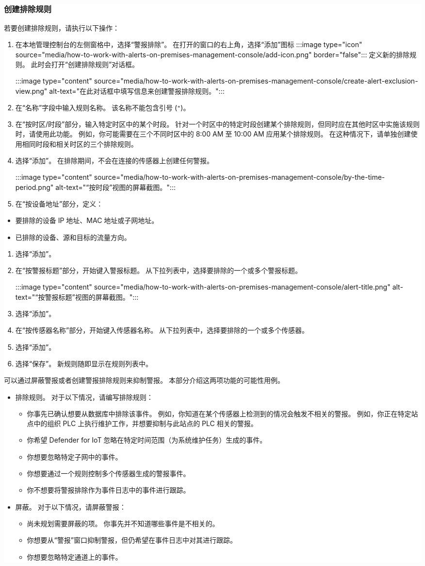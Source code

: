 ### <a name="create-exclusion-rules"></a>创建排除规则

若要创建排除规则，请执行以下操作：

1. 在本地管理控制台的左侧窗格中，选择“警报排除”。 在打开的窗口的右上角，选择“添加”图标 :::image type="icon" source="media/how-to-work-with-alerts-on-premises-management-console/add-icon.png" border="false"::: 定义新的排除规则。 此时会打开“创建排除规则”对话框。

   :::image type="content" source="media/how-to-work-with-alerts-on-premises-management-console/create-alert-exclusion-view.png" alt-text="在此对话框中填写信息来创建警报排除规则。":::

1. 在“名称”字段中输入规则名称。 该名称不能包含引号 (`"`)。

1. 在“按时区/时段”部分，输入特定时区中的某个时段。 针对一个时区中的特定时段创建某个排除规则，但同时应在其他时区中实施该规则时，请使用此功能。 例如，你可能需要在三个不同时区中的 8:00 AM 至 10:00 AM 应用某个排除规则。 在这种情况下，请单独创建使用相同时段和相关时区的三个排除规则。

1. 选择“添加”。 在排除期间，不会在连接的传感器上创建任何警报。

   :::image type="content" source="media/how-to-work-with-alerts-on-premises-management-console/by-the-time-period.png" alt-text="“按时段”视图的屏幕截图。":::

1. 在“按设备地址”部分，定义：

  - 要排除的设备 IP 地址、MAC 地址或子网地址。

  - 已排除的设备、源和目标的流量方向。

1. 选择“添加”。

1. 在“按警报标题”部分，开始键入警报标题。 从下拉列表中，选择要排除的一个或多个警报标题。

   :::image type="content" source="media/how-to-work-with-alerts-on-premises-management-console/alert-title.png" alt-text="“按警报标题”视图的屏幕截图。":::

1. 选择“添加”。

1. 在“按传感器名称”部分，开始键入传感器名称。 从下拉列表中，选择要排除的一个或多个传感器。

1. 选择“添加”。

1. 选择“保存”。 新规则随即显示在规则列表中。

可以通过屏蔽警报或者创建警报排除规则来抑制警报。 本部分介绍这两项功能的可能性用例。

- 排除规则。 对于以下情况，请编写排除规则：

  - 你事先已确认想要从数据库中排除该事件。 例如，你知道在某个传感器上检测到的情况会触发不相关的警报。 例如，你正在特定站点中的组织 PLC 上执行维护工作，并想要抑制与此站点的 PLC 相关的警报。

  - 你希望 Defender for IoT 忽略在特定时间范围（为系统维护任务）生成的事件。

  - 你想要忽略特定子网中的事件。

  - 你想要通过一个规则控制多个传感器生成的警报事件。

  - 你不想要将警报排除作为事件日志中的事件进行跟踪。

- 屏蔽。 对于以下情况，请屏蔽警报：

  - 尚未规划需要屏蔽的项。 你事先并不知道哪些事件是不相关的。

  - 你想要从“警报”窗口抑制警报，但仍希望在事件日志中对其进行跟踪。

  - 你想要忽略特定通道上的事件。
